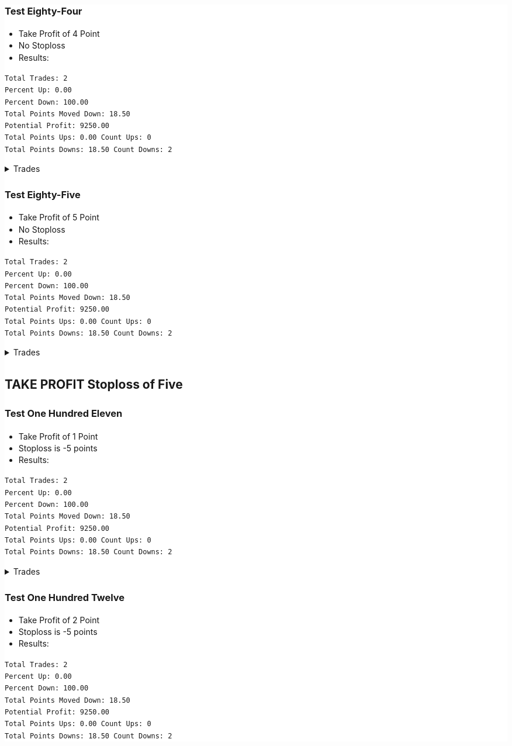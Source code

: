 ### Test Eighty-Four
* Take Profit of 4 Point
* No Stoploss
* Results:
```
Total Trades: 2
Percent Up: 0.00
Percent Down: 100.00
Total Points Moved Down: 18.50
Potential Profit: 9250.00
Total Points Ups: 0.00 Count Ups: 0
Total Points Downs: 18.50 Count Downs: 2
```

<details><summary>Trades</summary></details>

### Test Eighty-Five
* Take Profit of 5 Point
* No Stoploss
* Results:
```
Total Trades: 2
Percent Up: 0.00
Percent Down: 100.00
Total Points Moved Down: 18.50
Potential Profit: 9250.00
Total Points Ups: 0.00 Count Ups: 0
Total Points Downs: 18.50 Count Downs: 2
```

<details><summary>Trades</summary></details>

## TAKE PROFIT Stoploss of Five

### Test One Hundred Eleven
* Take Profit of 1 Point
* Stoploss is -5 points
* Results:
```
Total Trades: 2
Percent Up: 0.00
Percent Down: 100.00
Total Points Moved Down: 18.50
Potential Profit: 9250.00
Total Points Ups: 0.00 Count Ups: 0
Total Points Downs: 18.50 Count Downs: 2
```

<details><summary>Trades</summary></details>

### Test One Hundred Twelve
* Take Profit of 2 Point
* Stoploss is -5 points
* Results:
```
Total Trades: 2
Percent Up: 0.00
Percent Down: 100.00
Total Points Moved Down: 18.50
Potential Profit: 9250.00
Total Points Ups: 0.00 Count Ups: 0
Total Points Downs: 18.50 Count Downs: 2
```
